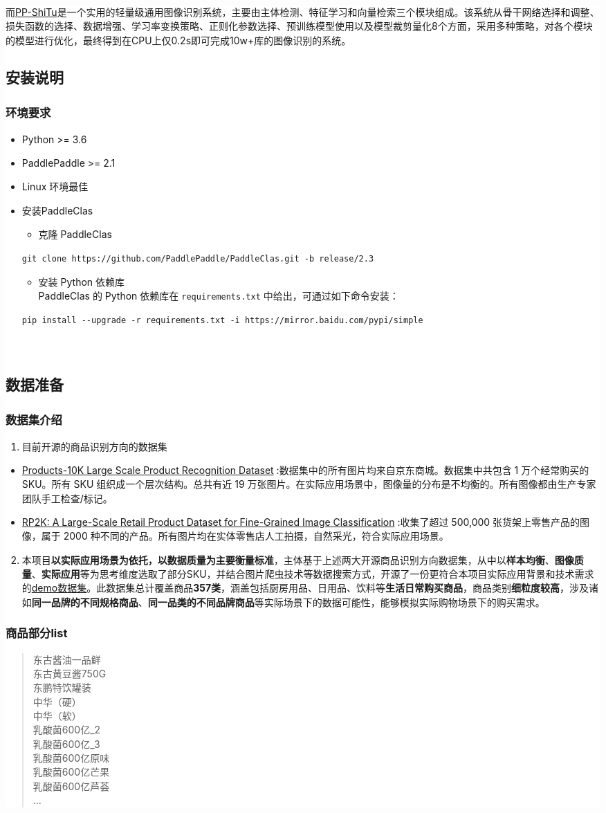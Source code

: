    而[PP-ShiTu](https://arxiv.org/pdf/2111.00775.pdf)是一个实用的轻量级通用图像识别系统，主要由主体检测、特征学习和向量检索三个模块组成。该系统从骨干网络选择和调整、损失函数的选择、数据增强、学习率变换策略、正则化参数选择、预训练模型使用以及模型裁剪量化8个方面，采用多种策略，对各个模块的模型进行优化，最终得到在CPU上仅0.2s即可完成10w+库的图像识别的系统。

## 安装说明

### 环境要求
- Python >= 3.6
- PaddlePaddle >= 2.1
- Linux 环境最佳

- 安装PaddleClas

    - 克隆 PaddleClas
    ```shell
    git clone https://github.com/PaddlePaddle/PaddleClas.git -b release/2.3
    ```
    - 安装 Python 依赖库  
    PaddleClas 的 Python 依赖库在 `requirements.txt` 中给出，可通过如下命令安装：
    ```shell
    pip install --upgrade -r requirements.txt -i https://mirror.baidu.com/pypi/simple



## 数据准备

### 数据集介绍

1. 目前开源的商品识别方向的数据集

- [Products-10K Large Scale Product Recognition Dataset](https://www.kaggle.com/c/products-10k/data?select=train.csv) :数据集中的所有图片均来自京东商城。数据集中共包含 1 万个经常购买的 SKU。所有 SKU 组织成一个层次结构。总共有近 19 万张图片。在实际应用场景中，图像量的分布是不均衡的。所有图像都由生产专家团队手工检查/标记。

- [RP2K: A Large-Scale Retail Product Dataset for Fine-Grained Image Classification](https://arxiv.org/abs/2006.12634) :收集了超过 500,000 张货架上零售产品的图像，属于 2000 种不同的产品。所有图片均在实体零售店人工拍摄，自然采光，符合实际应用场景。

2. 本项目**以实际应用场景为依托，以数据质量为主要衡量标准**，主体基于上述两大开源商品识别方向数据集，从中以**样本均衡**、**图像质量**、**实际应用**等为思考维度选取了部分SKU，并结合图片爬虫技术等数据搜索方式，开源了一份更符合本项目实际应用背景和技术需求的[demo数据集](https://aistudio.baidu.com/aistudio/datasetdetail/113685)。此数据集总计覆盖商品**357类**，涵盖包括厨房用品、日用品、饮料等**生活日常购买商品**，商品类别**细粒度较高**，涉及诸如**同一品牌的不同规格商品**、**同一品类的不同品牌商品**等实际场景下的数据可能性，能够模拟实际购物场景下的购买需求。

### 商品部分list

> 	东古酱油一品鲜  
	东古黄豆酱750G  
	东鹏特饮罐装  
	中华（硬）  
	中华（软）  
	乳酸菌600亿_2  
	乳酸菌600亿_3  
	乳酸菌600亿原味  
	乳酸菌600亿芒果  
	乳酸菌600亿芦荟  
   ...
   
